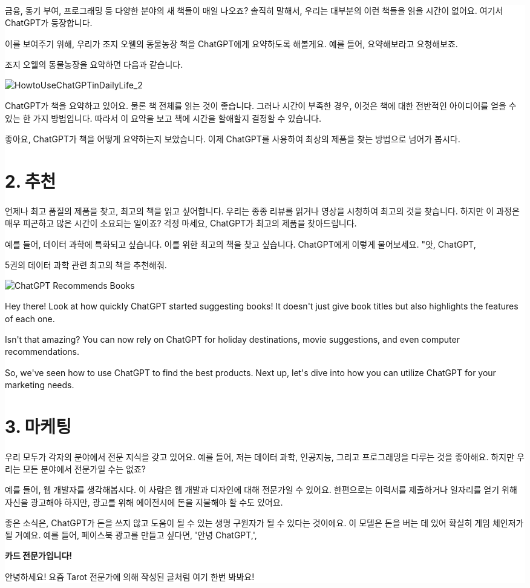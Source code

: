 금융, 동기 부여, 프로그래밍 등 다양한 분야의 새 책들이 매일 나오죠? 솔직히 말해서, 우리는 대부분의 이런 책들을 읽을 시간이 없어요. 여기서 ChatGPT가 등장합니다.

이를 보여주기 위해, 우리가 조지 오웰의 동물농장 책을 ChatGPT에게 요약하도록 해볼게요. 예를 들어, 요약해보라고 요청해보죠.

<div class="content-ad"></div>

조지 오웰의 동물농장을 요약하면 다음과 같습니다.

![HowtoUseChatGPTinDailyLife_2](/assets/img/2024-07-07-HowtoUseChatGPTinDailyLife_2.png)

ChatGPT가 책을 요약하고 있어요. 물론 책 전체를 읽는 것이 좋습니다. 그러나 시간이 부족한 경우, 이것은 책에 대한 전반적인 아이디어를 얻을 수 있는 한 가지 방법입니다. 따라서 이 요약을 보고 책에 시간을 할애할지 결정할 수 있습니다.

좋아요, ChatGPT가 책을 어떻게 요약하는지 보았습니다. 이제 ChatGPT를 사용하여 최상의 제품을 찾는 방법으로 넘어가 봅시다.

<div class="content-ad"></div>

# 2. 추천

언제나 최고 품질의 제품을 찾고, 최고의 책을 읽고 싶어합니다. 우리는 종종 리뷰를 읽거나 영상을 시청하여 최고의 것을 찾습니다. 하지만 이 과정은 매우 피곤하고 많은 시간이 소요되는 일이죠? 걱정 마세요, ChatGPT가 최고의 제품을 찾아드립니다.

예를 들어, 데이터 과학에 특화되고 싶습니다. 이를 위한 최고의 책을 찾고 싶습니다. ChatGPT에게 이렇게 물어보세요. "앗, ChatGPT,

5권의 데이터 과학 관련 최고의 책을 추천해줘.

<div class="content-ad"></div>

![ChatGPT Recommends Books](/assets/img/2024-07-07-HowtoUseChatGPTinDailyLife_3.png)

Hey there! Look at how quickly ChatGPT started suggesting books! It doesn't just give book titles but also highlights the features of each one.

Isn't that amazing? You can now rely on ChatGPT for holiday destinations, movie suggestions, and even computer recommendations.

So, we've seen how to use ChatGPT to find the best products. Next up, let's dive into how you can utilize ChatGPT for your marketing needs.

<div class="content-ad"></div>

# 3. 마케팅

우리 모두가 각자의 분야에서 전문 지식을 갖고 있어요. 예를 들어, 저는 데이터 과학, 인공지능, 그리고 프로그래밍을 다루는 것을 좋아해요. 하지만 우리는 모든 분야에서 전문가일 수는 없죠?

예를 들어, 웹 개발자를 생각해봅시다. 이 사람은 웹 개발과 디자인에 대해 전문가일 수 있어요. 한편으로는 이력서를 제출하거나 일자리를 얻기 위해 자신을 광고해야 하지만, 광고를 위해 에이전시에 돈을 지불해야 할 수도 있어요.

좋은 소식은, ChatGPT가 돈을 쓰지 않고 도움이 될 수 있는 생명 구원자가 될 수 있다는 것이에요. 이 모델은 돈을 버는 데 있어 확실히 게임 체인저가 될 거예요. 예를 들어, 페이스북 광고를 만들고 싶다면, '안녕 ChatGPT,',

<div class="content-ad"></div>

**카드 전문가입니다!**

안녕하세요! 요즘 Tarot 전문가에 의해 작성된 글처럼 여기 한번 봐봐요!
